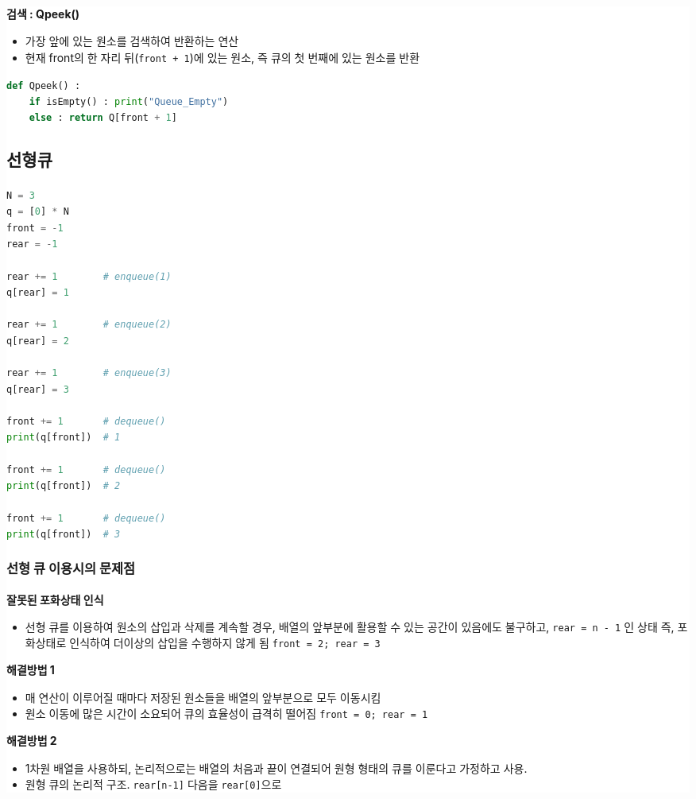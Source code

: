 **검색 : Qpeek()**

- 가장 앞에 있는 원소를 검색하여 반환하는 연산
- 현재 front의 한 자리 뒤(`front + 1`)에 있는 원소, 즉 큐의 첫 번째에 있는 원소를 반환

```python
def Qpeek() :
    if isEmpty() : print("Queue_Empty")
    else : return Q[front + 1]
```

## 선형큐

```python
N = 3
q = [0] * N
front = -1
rear = -1

rear += 1        # enqueue(1)
q[rear] = 1

rear += 1        # enqueue(2)
q[rear] = 2

rear += 1        # enqueue(3)
q[rear] = 3

front += 1       # dequeue()
print(q[front])  # 1

front += 1       # dequeue()
print(q[front])  # 2

front += 1       # dequeue()
print(q[front])  # 3
```

### 선형 큐 이용시의 문제점

**잘못된 포화상태 인식**

- 선형 큐를 이용하여 원소의 삽입과 삭제를 계속할 경우, 배열의 앞부분에 활용할 수 있는 공간이 있음에도 불구하고, `rear = n - 1` 인 상태 즉, 포화상태로 인식하여 더이상의 삽입을 수행하지 않게 됨 `front = 2; rear = 3`

**해결방법 1**

- 매 연산이 이루어질 때마다 저장된 원소들을 배열의 앞부분으로 모두 이동시킴
- 원소 이동에 많은 시간이 소요되어 큐의 효율성이 급격히 떨어짐 `front = 0; rear = 1`

**해결방법 2**

- 1차원 배열을 사용하되, 논리적으로는 배열의 처음과 끝이 연결되어 원형 형태의 큐를 이룬다고 가정하고 사용.
- 원형 큐의 논리적 구조. `rear[n-1]` 다음을 `rear[0]`으로
